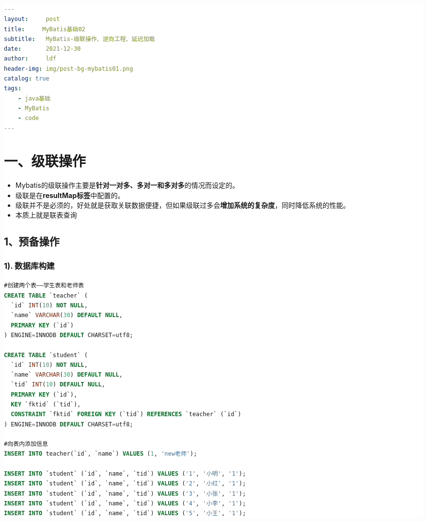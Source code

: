 ```yaml
---
layout:     post
title:     MyBatis基础02
subtitle:   MyBatis-级联操作、逆向工程、延迟加载
date:       2021-12-30
author:     ldf
header-img: img/post-bg-mybatis01.png
catalog: true
tags:
    - java基础
    - MyBatis
    - code
---
```


# 一、级联操作

- Mybatis的级联操作主要是**针对一对多、多对一和多对多**的情况而设定的。
- 级联是在**resultMap标签**中配置的。
- 级联并不是必须的，好处就是获取关联数据便捷，但如果级联过多会**增加系统的复杂度**，同时降低系统的性能。
- 本质上就是联表查询

## 1、预备操作

### 1). 数据库构建

```sql
#创建两个表——学生表和老师表
CREATE TABLE `teacher` (
  `id` INT(10) NOT NULL,
  `name` VARCHAR(30) DEFAULT NULL,
  PRIMARY KEY (`id`)
) ENGINE=INNODB DEFAULT CHARSET=utf8;

CREATE TABLE `student` (
  `id` INT(10) NOT NULL,
  `name` VARCHAR(30) DEFAULT NULL,
  `tid` INT(10) DEFAULT NULL,
  PRIMARY KEY (`id`),
  KEY `fktid` (`tid`),
  CONSTRAINT `fktid` FOREIGN KEY (`tid`) REFERENCES `teacher` (`id`)
) ENGINE=INNODB DEFAULT CHARSET=utf8;

#向表内添加信息
INSERT INTO teacher(`id`, `name`) VALUES (1, 'new老师'); 

INSERT INTO `student` (`id`, `name`, `tid`) VALUES ('1', '小明', '1'); 
INSERT INTO `student` (`id`, `name`, `tid`) VALUES ('2', '小红', '1'); 
INSERT INTO `student` (`id`, `name`, `tid`) VALUES ('3', '小张', '1'); 
INSERT INTO `student` (`id`, `name`, `tid`) VALUES ('4', '小李', '1'); 
INSERT INTO `student` (`id`, `name`, `tid`) VALUES ('5', '小王', '1');
```
